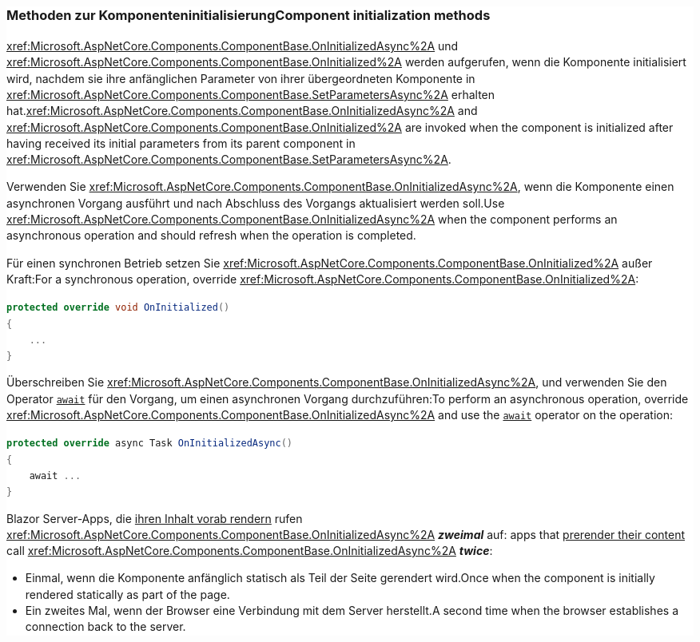 ### <a name="component-initialization-methods"></a><span data-ttu-id="29a89-117">Methoden zur Komponenteninitialisierung</span><span class="sxs-lookup"><span data-stu-id="29a89-117">Component initialization methods</span></span>

<span data-ttu-id="29a89-118"><xref:Microsoft.AspNetCore.Components.ComponentBase.OnInitializedAsync%2A> und <xref:Microsoft.AspNetCore.Components.ComponentBase.OnInitialized%2A> werden aufgerufen, wenn die Komponente initialisiert wird, nachdem sie ihre anfänglichen Parameter von ihrer übergeordneten Komponente in <xref:Microsoft.AspNetCore.Components.ComponentBase.SetParametersAsync%2A> erhalten hat.</span><span class="sxs-lookup"><span data-stu-id="29a89-118"><xref:Microsoft.AspNetCore.Components.ComponentBase.OnInitializedAsync%2A> and <xref:Microsoft.AspNetCore.Components.ComponentBase.OnInitialized%2A> are invoked when the component is initialized after having received its initial parameters from its parent component in <xref:Microsoft.AspNetCore.Components.ComponentBase.SetParametersAsync%2A>.</span></span> 

<span data-ttu-id="29a89-119">Verwenden Sie <xref:Microsoft.AspNetCore.Components.ComponentBase.OnInitializedAsync%2A>, wenn die Komponente einen asynchronen Vorgang ausführt und nach Abschluss des Vorgangs aktualisiert werden soll.</span><span class="sxs-lookup"><span data-stu-id="29a89-119">Use <xref:Microsoft.AspNetCore.Components.ComponentBase.OnInitializedAsync%2A> when the component performs an asynchronous operation and should refresh when the operation is completed.</span></span>

<span data-ttu-id="29a89-120">Für einen synchronen Betrieb setzen Sie <xref:Microsoft.AspNetCore.Components.ComponentBase.OnInitialized%2A> außer Kraft:</span><span class="sxs-lookup"><span data-stu-id="29a89-120">For a synchronous operation, override <xref:Microsoft.AspNetCore.Components.ComponentBase.OnInitialized%2A>:</span></span>

```csharp
protected override void OnInitialized()
{
    ...
}
```

<span data-ttu-id="29a89-121">Überschreiben Sie <xref:Microsoft.AspNetCore.Components.ComponentBase.OnInitializedAsync%2A>, und verwenden Sie den Operator [`await`](/dotnet/csharp/language-reference/operators/await) für den Vorgang, um einen asynchronen Vorgang durchzuführen:</span><span class="sxs-lookup"><span data-stu-id="29a89-121">To perform an asynchronous operation, override <xref:Microsoft.AspNetCore.Components.ComponentBase.OnInitializedAsync%2A> and use the [`await`](/dotnet/csharp/language-reference/operators/await) operator on the operation:</span></span>

```csharp
protected override async Task OnInitializedAsync()
{
    await ...
}
```

Blazor Server<span data-ttu-id="29a89-122">-Apps, die [ihren Inhalt vorab rendern](xref:blazor/fundamentals/additional-scenarios#render-mode) rufen <xref:Microsoft.AspNetCore.Components.ComponentBase.OnInitializedAsync%2A> **_zweimal_** auf:</span><span class="sxs-lookup"><span data-stu-id="29a89-122"> apps that [prerender their content](xref:blazor/fundamentals/additional-scenarios#render-mode) call <xref:Microsoft.AspNetCore.Components.ComponentBase.OnInitializedAsync%2A> **_twice_**:</span></span>

* <span data-ttu-id="29a89-123">Einmal, wenn die Komponente anfänglich statisch als Teil der Seite gerendert wird.</span><span class="sxs-lookup"><span data-stu-id="29a89-123">Once when the component is initially rendered statically as part of the page.</span></span>
* <span data-ttu-id="29a89-124">Ein zweites Mal, wenn der Browser eine Verbindung mit dem Server herstellt.</span><span class="sxs-lookup"><span data-stu-id="29a89-124">A second time when the browser establishes a connection back to the server.</span></span>
